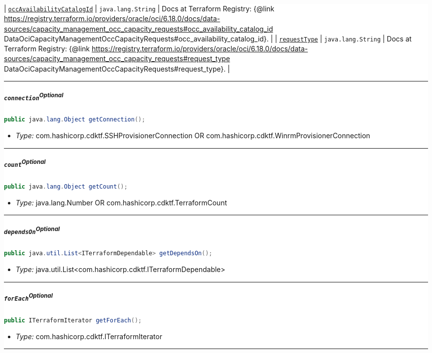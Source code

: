 | <code><a href="#rhizo-co-terraform-provider-oci.dataOciCapacityManagementOccCapacityRequests.DataOciCapacityManagementOccCapacityRequestsConfig.property.occAvailabilityCatalogId">occAvailabilityCatalogId</a></code> | <code>java.lang.String</code> | Docs at Terraform Registry: {@link https://registry.terraform.io/providers/oracle/oci/6.18.0/docs/data-sources/capacity_management_occ_capacity_requests#occ_availability_catalog_id DataOciCapacityManagementOccCapacityRequests#occ_availability_catalog_id}. |
| <code><a href="#rhizo-co-terraform-provider-oci.dataOciCapacityManagementOccCapacityRequests.DataOciCapacityManagementOccCapacityRequestsConfig.property.requestType">requestType</a></code> | <code>java.lang.String</code> | Docs at Terraform Registry: {@link https://registry.terraform.io/providers/oracle/oci/6.18.0/docs/data-sources/capacity_management_occ_capacity_requests#request_type DataOciCapacityManagementOccCapacityRequests#request_type}. |

---

##### `connection`<sup>Optional</sup> <a name="connection" id="rhizo-co-terraform-provider-oci.dataOciCapacityManagementOccCapacityRequests.DataOciCapacityManagementOccCapacityRequestsConfig.property.connection"></a>

```java
public java.lang.Object getConnection();
```

- *Type:* com.hashicorp.cdktf.SSHProvisionerConnection OR com.hashicorp.cdktf.WinrmProvisionerConnection

---

##### `count`<sup>Optional</sup> <a name="count" id="rhizo-co-terraform-provider-oci.dataOciCapacityManagementOccCapacityRequests.DataOciCapacityManagementOccCapacityRequestsConfig.property.count"></a>

```java
public java.lang.Object getCount();
```

- *Type:* java.lang.Number OR com.hashicorp.cdktf.TerraformCount

---

##### `dependsOn`<sup>Optional</sup> <a name="dependsOn" id="rhizo-co-terraform-provider-oci.dataOciCapacityManagementOccCapacityRequests.DataOciCapacityManagementOccCapacityRequestsConfig.property.dependsOn"></a>

```java
public java.util.List<ITerraformDependable> getDependsOn();
```

- *Type:* java.util.List<com.hashicorp.cdktf.ITerraformDependable>

---

##### `forEach`<sup>Optional</sup> <a name="forEach" id="rhizo-co-terraform-provider-oci.dataOciCapacityManagementOccCapacityRequests.DataOciCapacityManagementOccCapacityRequestsConfig.property.forEach"></a>

```java
public ITerraformIterator getForEach();
```

- *Type:* com.hashicorp.cdktf.ITerraformIterator

---
